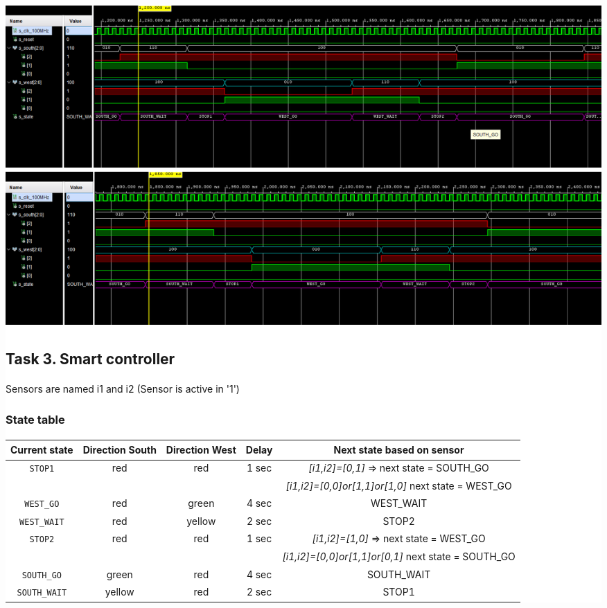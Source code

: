 ![Waveform2](Images/sc2.png)
![Waveform3](Images/sc3.png)

## Task 3. Smart controller

Sensors are named i1 and i2 (Sensor is active in '1')

### State table

| **Current state** | **Direction South** | **Direction West** | **Delay** | **Next state based on sensor** |
| :-: | :-: | :-: | :-: | :-: |
| `STOP1`      | red    | red | 1 sec | *[i1,i2]=[0,1]* => next state = SOUTH_GO|
|  |  |  |  | *[i1,i2]=[0,0]or[1,1]or[1,0]* next state = WEST_GO |
| `WEST_GO`    | red    | green | 4 sec | WEST_WAIT |
| `WEST_WAIT`  | red    | yellow | 2 sec | STOP2 |
| `STOP2`      | red    | red | 1 sec | *[i1,i2]=[1,0]* => next state = WEST_GO |
|  |  |  |  | *[i1,i2]=[0,0]or[1,1]or[0,1]* next state = SOUTH_GO |
| `SOUTH_GO`   | green  | red | 4 sec | SOUTH_WAIT |
| `SOUTH_WAIT` | yellow | red | 2 sec | STOP1 |
